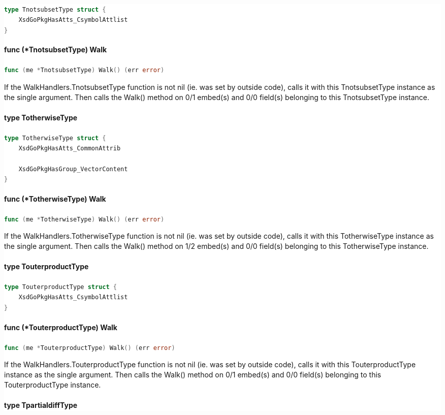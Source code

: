 ```go
type TnotsubsetType struct {
	XsdGoPkgHasAtts_CsymbolAttlist
}
```


#### func (*TnotsubsetType) Walk

```go
func (me *TnotsubsetType) Walk() (err error)
```
If the WalkHandlers.TnotsubsetType function is not nil (ie. was set by outside
code), calls it with this TnotsubsetType instance as the single argument. Then
calls the Walk() method on 0/1 embed(s) and 0/0 field(s) belonging to this
TnotsubsetType instance.

#### type TotherwiseType

```go
type TotherwiseType struct {
	XsdGoPkgHasAtts_CommonAttrib

	XsdGoPkgHasGroup_VectorContent
}
```


#### func (*TotherwiseType) Walk

```go
func (me *TotherwiseType) Walk() (err error)
```
If the WalkHandlers.TotherwiseType function is not nil (ie. was set by outside
code), calls it with this TotherwiseType instance as the single argument. Then
calls the Walk() method on 1/2 embed(s) and 0/0 field(s) belonging to this
TotherwiseType instance.

#### type TouterproductType

```go
type TouterproductType struct {
	XsdGoPkgHasAtts_CsymbolAttlist
}
```


#### func (*TouterproductType) Walk

```go
func (me *TouterproductType) Walk() (err error)
```
If the WalkHandlers.TouterproductType function is not nil (ie. was set by
outside code), calls it with this TouterproductType instance as the single
argument. Then calls the Walk() method on 0/1 embed(s) and 0/0 field(s)
belonging to this TouterproductType instance.

#### type TpartialdiffType
